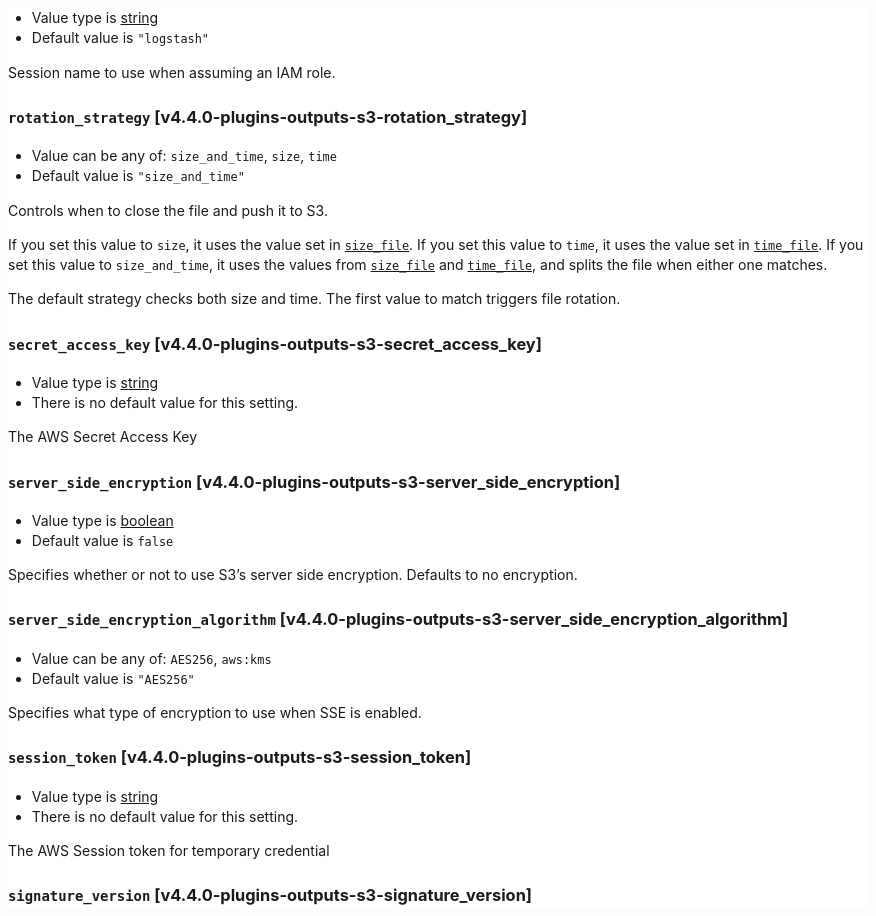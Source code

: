 * Value type is [string](/lsr/value-types.md#string)
* Default value is `"logstash"`

Session name to use when assuming an IAM role.

### `rotation_strategy` [v4.4.0-plugins-outputs-s3-rotation_strategy]

* Value can be any of: `size_and_time`, `size`, `time`
* Default value is `"size_and_time"`

Controls when to close the file and push it to S3.

If you set this value to `size`, it uses the value set in [`size_file`](v4-4-0-plugins-outputs-s3.md#v4.4.0-plugins-outputs-s3-size_file). If you set this value to `time`, it uses the value set in [`time_file`](v4-4-0-plugins-outputs-s3.md#v4.4.0-plugins-outputs-s3-time_file). If you set this value to `size_and_time`, it uses the values from [`size_file`](v4-4-0-plugins-outputs-s3.md#v4.4.0-plugins-outputs-s3-size_file) and [`time_file`](v4-4-0-plugins-outputs-s3.md#v4.4.0-plugins-outputs-s3-time_file), and splits the file when either one matches.

The default strategy checks both size and time. The first value to match triggers file rotation.

### `secret_access_key` [v4.4.0-plugins-outputs-s3-secret_access_key]

* Value type is [string](/lsr/value-types.md#string)
* There is no default value for this setting.

The AWS Secret Access Key

### `server_side_encryption` [v4.4.0-plugins-outputs-s3-server_side_encryption]

* Value type is [boolean](/lsr/value-types.md#boolean)
* Default value is `false`

Specifies whether or not to use S3’s server side encryption. Defaults to no encryption.

### `server_side_encryption_algorithm` [v4.4.0-plugins-outputs-s3-server_side_encryption_algorithm]

* Value can be any of: `AES256`, `aws:kms`
* Default value is `"AES256"`

Specifies what type of encryption to use when SSE is enabled.

### `session_token` [v4.4.0-plugins-outputs-s3-session_token]

* Value type is [string](/lsr/value-types.md#string)
* There is no default value for this setting.

The AWS Session token for temporary credential

### `signature_version` [v4.4.0-plugins-outputs-s3-signature_version]
